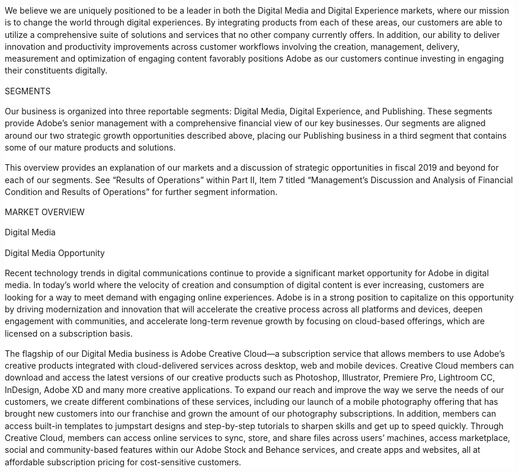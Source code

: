 We believe we are uniquely positioned to be a leader in both the Digital Media and Digital Experience markets, where our
mission is to change the world through digital experiences. By integrating products from each of these areas, our customers are
able to utilize a comprehensive suite of solutions and services that no other company currently offers. In addition, our ability to
deliver  innovation  and  productivity  improvements  across  customer  workflows  involving  the  creation,  management,  delivery,
measurement and optimization of engaging content favorably positions Adobe as our customers continue investing in engaging
their constituents digitally.

SEGMENTS

Our business is organized into three reportable segments: Digital Media, Digital Experience, and Publishing. These segments
provide Adobe’s senior management with a comprehensive financial view of our key businesses. Our segments are aligned around
our two strategic growth opportunities described above, placing our Publishing business in a third segment that contains some of
our mature products and solutions.

This overview provides an explanation of our markets and a discussion of strategic opportunities in fiscal 2019 and beyond
for each of our segments. See “Results of Operations” within Part II, Item 7 titled “Management’s Discussion and Analysis of
Financial Condition and Results of Operations” for further segment information.

MARKET OVERVIEW

Digital Media

Digital Media Opportunity

Recent technology trends in digital communications continue to provide a significant market opportunity for Adobe in
digital media. In today’s world where the velocity of creation and consumption of digital content is ever increasing, customers are
looking for a way to meet demand with engaging online experiences. Adobe is in a strong position to capitalize on this opportunity
by  driving  modernization  and  innovation  that  will  accelerate  the  creative  process  across  all  platforms  and  devices,  deepen
engagement with communities, and accelerate long-term revenue growth by focusing on cloud-based offerings, which are licensed
on a subscription basis.

The flagship of our Digital Media business is Adobe Creative Cloud—a subscription service that allows members to use
Adobe’s creative products integrated with cloud-delivered services across desktop, web and mobile devices.  Creative Cloud
members  can  download  and  access  the  latest  versions  of  our  creative  products  such  as  Photoshop,  Illustrator,  Premiere  Pro,
Lightroom CC, InDesign, Adobe XD and many more creative applications.  To expand our reach and improve the way we serve
the needs of our customers, we create different combinations of these services, including our launch of a mobile photography
offering that has brought new customers into our franchise and grown the amount of our photography subscriptions.  In addition,
members can access built-in templates to jumpstart designs and step-by-step tutorials to sharpen skills and get up to speed quickly.
Through  Creative  Cloud,  members  can  access  online  services  to  sync,  store,  and  share  files  across  users’  machines,  access
marketplace, social and community-based features within our Adobe Stock and Behance services, and create apps and websites,
all at affordable subscription pricing for cost-sensitive customers.
